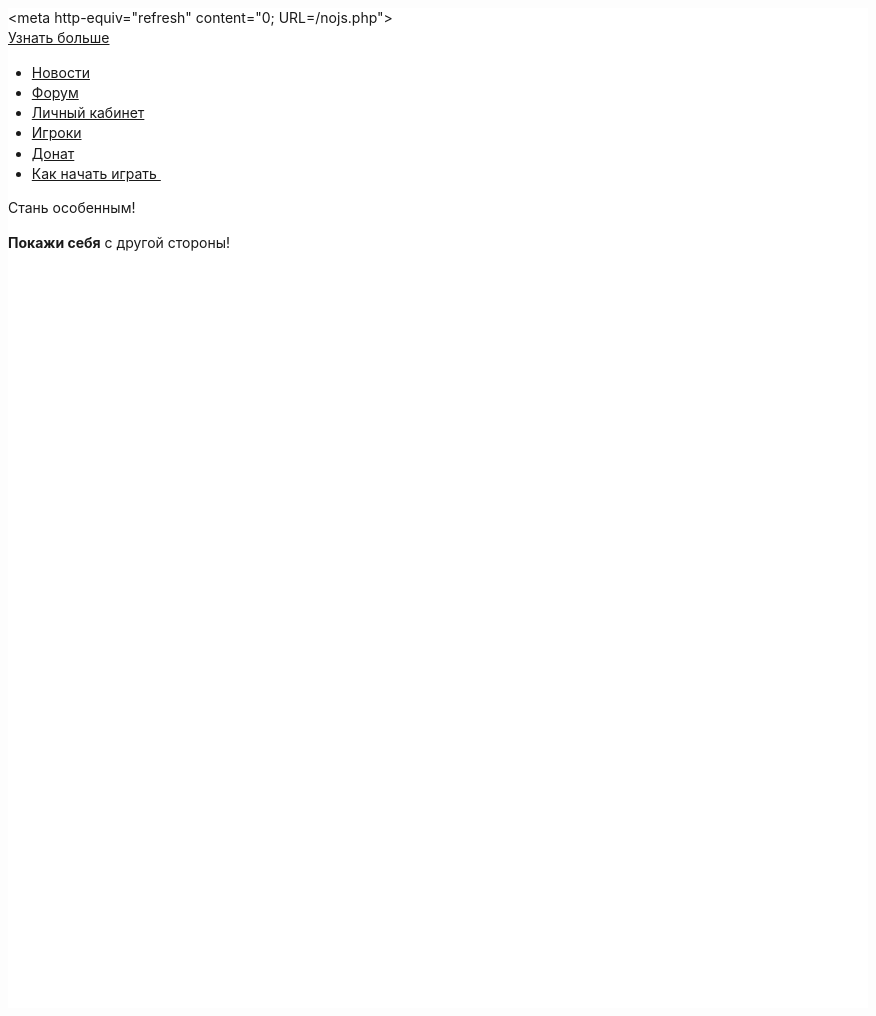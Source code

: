 <html lang="ru"><head>
<title>SAMP Diamond Role Play - играй в GTA San Andreas по сети</title>
<meta charset="UTF-8">
<link rel="shortcut icon" href="/favicon.ico">
<meta name="keywords" content="gta, san andreas по интернету, gta, samp, diamondrp.ru, diamond rp, multiplayer, rp">
<meta name="description" content="Начать играть в GTA San Andreas по сети">
<meta content="/img/vklogo.png">
<noscript>&lt;meta http-equiv="refresh" content="0; URL=/nojs.php"&gt;</noscript>
<link href="/style/comfortaa/comfortaa.css" rel="stylesheet" type="text/css">
<link href="//fonts.googleapis.com/css?family=Roboto+Condensed:400,700&amp;subset=latin,cyrillic-ext" rel="stylesheet" type="text/css">
<link href="//fonts.googleapis.com/css?family=Roboto:400,700&amp;subset=latin,cyrillic-ext" rel="stylesheet" type="text/css">
<link rel="stylesheet" href="/diamondstyle.css?v=1125">
<script type="text/javascript" async="" src="https://mc.yandex.ru/metrika/watch.js"></script><script type="text/javascript" async="" src="https://www.gstatic.com/recaptcha/api2/r20170613131236/recaptcha__ru.js"></script><script type="text/javascript" src="/js/jquery.js"></script>
<link rel="stylesheet" href="/style/prettify.css">
<script type="text/javascript" src="/js/prettify.js"></script>
<link rel="stylesheet" href="/style/jquery.scrollbar.css?v=2">
<script type="text/javascript" src="/js/jquery.scrollbar.js"></script>
<script type="text/javascript">
jQuery(document).ready(function($){
window.prettyPrint && prettyPrint();
$('.textnews').scrollbar();
});
</script>  <script src="https://www.google.com/recaptcha/api.js"></script>
  </head><body class="home">
<style>
BODY.home {
background:#fff url(img/bgs_top_3.png) top center no-repeat;
min-height:1000px;
}
</style>
<div class="main_width">
<a href="/Как-начать-играть-в-GTA-San-Andreas-по-сети.html" class="gogame"></a>
<a href="/Как-начать-играть-в-GTA-San-Andreas-по-сети.html" class="more_gogame">Узнать больше</a>
	<div class="topline">
		<a href="/" class="logo"></a>
		<div id="gmenu">
		<ul class="head_menu">
			<li class="nav nw"><a href="/Новости.html"><i></i>Новости</a></li>
			<li class="nav fo"><a href="http://forum.diamondrp.ru" target="_blank"><i></i>Форум</a></li>
			<li class="nav ucp"><a href="/Личный-кабинет.html"><i></i>Личный кабинет</a></li>
			<li class="nav pl"><a href="/Игроки-онлайн.html"><i></i>Игроки</a></li>
			<li class="nav dn"><a href="/Донат.html"><i></i>Донат</a></li>
			<li class="nav hw"><a href="/Как-начать-играть-в-GTA-San-Andreas-по-сети.html"><i></i>Как начать играть&nbsp;</a></li>
		</ul>
		</div>
<div class="top_info_text">
<p class="big">Стань особенным!</p><p><b>Покажи себя</b> с другой стороны!</p>
</div>
	</div>
